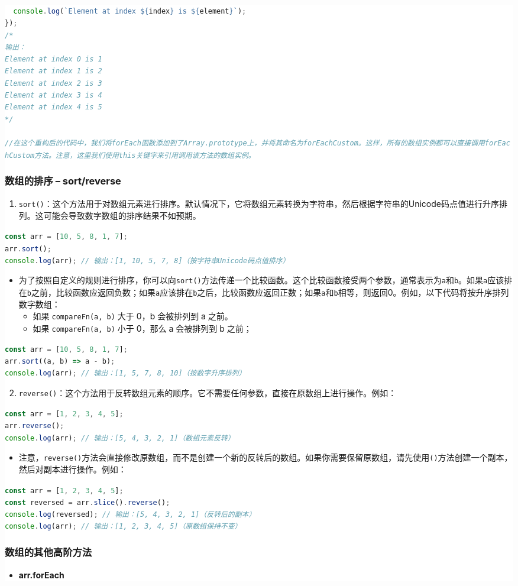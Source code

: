 ```javascript
  console.log(`Element at index ${index} is ${element}`);
});
/*
输出：
Element at index 0 is 1
Element at index 1 is 2
Element at index 2 is 3
Element at index 3 is 4
Element at index 4 is 5
*/

//在这个重构后的代码中，我们将forEach函数添加到了Array.prototype上，并将其命名为forEachCustom。这样，所有的数组实例都可以直接调用forEachCustom方法。注意，这里我们使用this关键字来引用调用该方法的数组实例。
```

### 数组的排序 – sort/reverse

1. `sort()`：这个方法用于对数组元素进行排序。默认情况下，它将数组元素转换为字符串，然后根据字符串的Unicode码点值进行升序排列。这可能会导致数字数组的排序结果不如预期。

```javascript
const arr = [10, 5, 8, 1, 7];
arr.sort();
console.log(arr); // 输出：[1, 10, 5, 7, 8]（按字符串Unicode码点值排序）
```

- 为了按照自定义的规则进行排序，你可以向`sort()`方法传递一个比较函数。这个比较函数接受两个参数，通常表示为`a`和`b`。如果`a`应该排在`b`之前，比较函数应返回负数；如果`a`应该排在`b`之后，比较函数应返回正数；如果`a`和`b`相等，则返回0。例如，以下代码将按升序排列数字数组：
  - 如果 `compareFn(a, b)` 大于 0，b 会被排列到 a 之前。
  - 如果 `compareFn(a, b)` 小于 0，那么 a 会被排列到 b 之前；

```javascript
const arr = [10, 5, 8, 1, 7];
arr.sort((a, b) => a - b);
console.log(arr); // 输出：[1, 5, 7, 8, 10]（按数字升序排列）
```

2. `reverse()`：这个方法用于反转数组元素的顺序。它不需要任何参数，直接在原数组上进行操作。例如：

```javascript
const arr = [1, 2, 3, 4, 5];
arr.reverse();
console.log(arr); // 输出：[5, 4, 3, 2, 1]（数组元素反转）
```

- 注意，`reverse()`方法会直接修改原数组，而不是创建一个新的反转后的数组。如果你需要保留原数组，请先使用`()`方法创建一个副本，然后对副本进行操作。例如：

```javascript
const arr = [1, 2, 3, 4, 5];
const reversed = arr.slice().reverse();
console.log(reversed); // 输出：[5, 4, 3, 2, 1]（反转后的副本）
console.log(arr); // 输出：[1, 2, 3, 4, 5]（原数组保持不变）
```

### 数组的其他高阶方法

- **arr.forEach**
